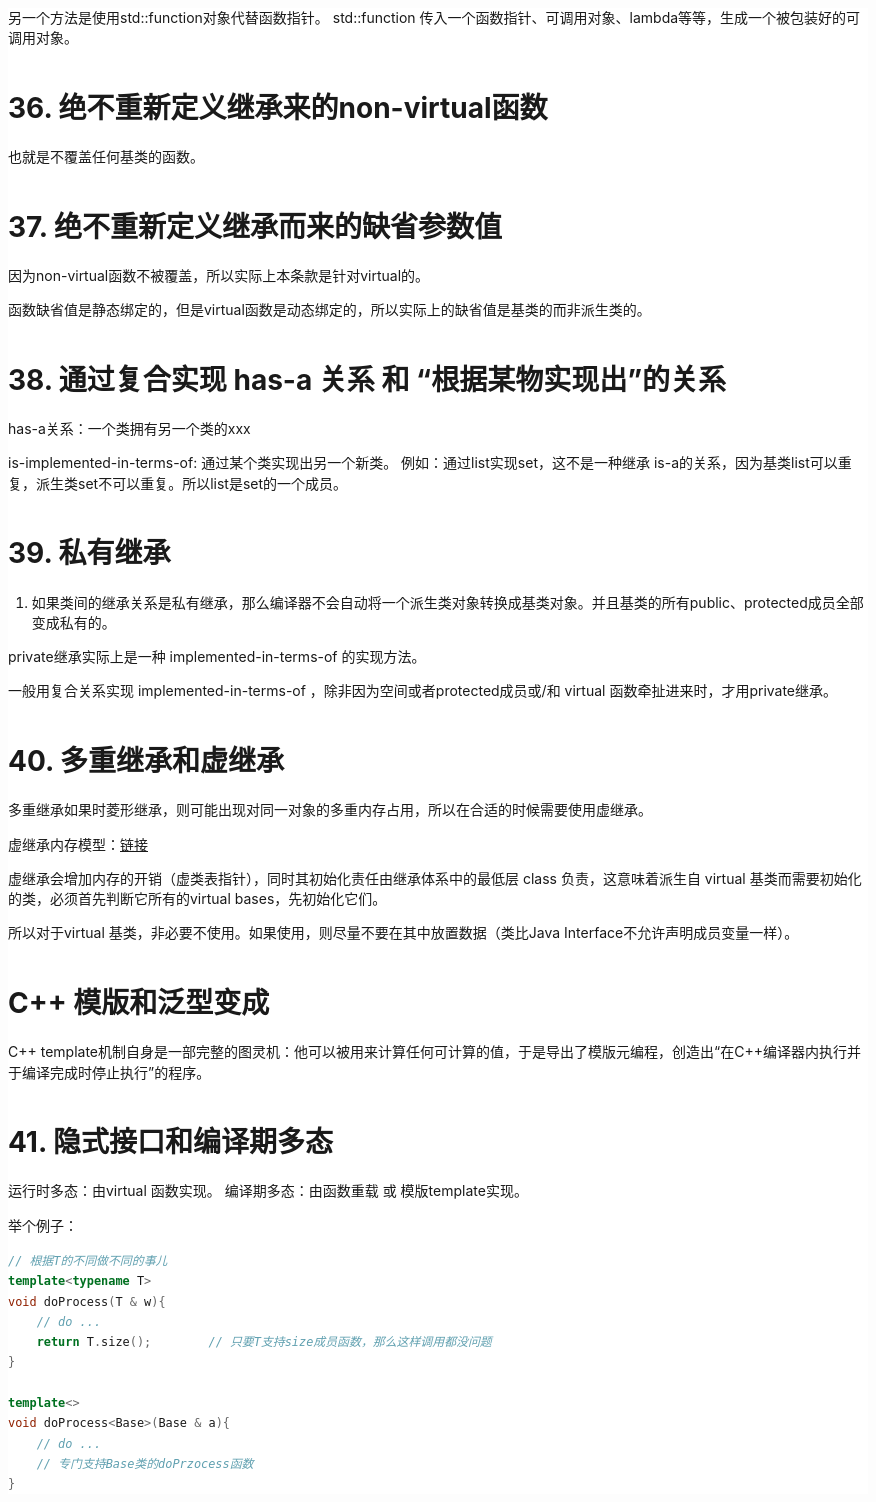 另一个方法是使用std::function对象代替函数指针。
std::function 传入一个函数指针、可调用对象、lambda等等，生成一个被包装好的可调用对象。

# 36. 绝不重新定义继承来的non-virtual函数
也就是不覆盖任何基类的函数。

# 37. 绝不重新定义继承而来的缺省参数值
因为non-virtual函数不被覆盖，所以实际上本条款是针对virtual的。

函数缺省值是静态绑定的，但是virtual函数是动态绑定的，所以实际上的缺省值是基类的而非派生类的。

# 38. 通过复合实现 has-a 关系 和 “根据某物实现出”的关系

has-a关系：一个类拥有另一个类的xxx

is-implemented-in-terms-of: 通过某个类实现出另一个新类。
例如：通过list实现set，这不是一种继承 is-a的关系，因为基类list可以重复，派生类set不可以重复。所以list是set的一个成员。

# 39. 私有继承
1. 如果类间的继承关系是私有继承，那么编译器不会自动将一个派生类对象转换成基类对象。并且基类的所有public、protected成员全部变成私有的。

private继承实际上是一种 implemented-in-terms-of 的实现方法。

一般用复合关系实现 implemented-in-terms-of ，除非因为空间或者protected成员或/和 virtual 函数牵扯进来时，才用private继承。

# 40. 多重继承和虚继承
多重继承如果时菱形继承，则可能出现对同一对象的多重内存占用，所以在合适的时候需要使用虚继承。  

虚继承内存模型：[链接](https://yqlab.me/archives/51.html)


虚继承会增加内存的开销（虚类表指针），同时其初始化责任由继承体系中的最低层 class 负责，这意味着派生自 virtual 基类而需要初始化的类，必须首先判断它所有的virtual bases，先初始化它们。

所以对于virtual 基类，非必要不使用。如果使用，则尽量不要在其中放置数据（类比Java Interface不允许声明成员变量一样）。


# C++ 模版和泛型变成
C++ template机制自身是一部完整的图灵机：他可以被用来计算任何可计算的值，于是导出了模版元编程，创造出“在C++编译器内执行并于编译完成时停止执行”的程序。

# 41. 隐式接口和编译期多态

运行时多态：由virtual 函数实现。
编译期多态：由函数重载 或 模版template实现。

举个例子：
```C++
// 根据T的不同做不同的事儿
template<typename T>
void doProcess(T & w){
    // do ...
    return T.size();        // 只要T支持size成员函数，那么这样调用都没问题
}

template<>
void doProcess<Base>(Base & a){
    // do ...
    // 专门支持Base类的doPrzocess函数
}
```
